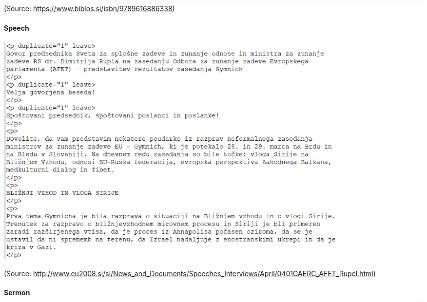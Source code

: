 (Source: https://www.biblos.si/isbn/9789616886338)

#### Speech

<img style="width:80%" src="example_images\other-sl-6.png">

(Source: http://www.eu2008.si/si/News_and_Documents/Speeches_Interviews/April/0401GAERC_AFET_Rupel.html)

#### Sermon
